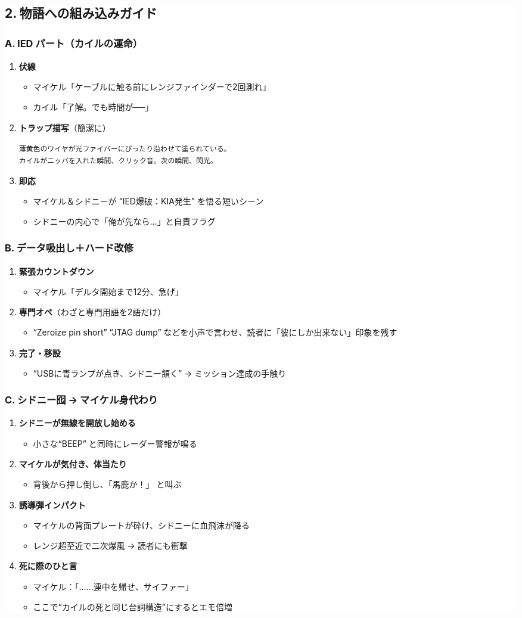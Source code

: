 
## 2. 物語への組み込みガイド

### A. IED パート（カイルの運命）

1. **伏線**
    
    - マイケル「ケーブルに触る前にレンジファインダーで2回測れ」
        
    - カイル「了解。でも時間が──」
        
2. **トラップ描写**（簡潔に）
    
    ```text
    薄黄色のワイヤが光ファイバーにぴったり沿わせて塗られている。  
    カイルがニッパを入れた瞬間、クリック音。次の瞬間、閃光。
    ```
    
3. **即応**
    
    - マイケル＆シドニーが “IED爆破：KIA発生” を悟る短いシーン
        
    - シドニーの内心で「俺が先なら…」と自責フラグ
        

### B. データ吸出し＋ハード改修

1. **緊張カウントダウン**
    
    - マイケル「デルタ開始まで12分、急げ」
        
2. **専門オペ**（わざと専門用語を2語だけ）
    
    - “Zeroize pin short” “JTAG dump” などを小声で言わせ、読者に「彼にしか出来ない」印象を残す
        
3. **完了・移設**
    
    - “USBに青ランプが点き、シドニー頷く” → ミッション達成の手触り
        

### C. シドニー囮 → マイケル身代わり

1. **シドニーが無線を開放し始める**
    
    - 小さな“BEEP” と同時にレーダー警報が鳴る
        
2. **マイケルが気付き、体当たり**
    
    - 背後から押し倒し、「馬鹿か！」 と叫ぶ
        
3. **誘導弾インパクト**
    
    - マイケルの背面プレートが砕け、シドニーに血飛沫が降る
        
    - レンジ超至近で二次爆風 → 読者にも衝撃
        
4. **死に際のひと言**
    
    - マイケル：「……連中を帰せ、サイファー」
        
    - ここで“カイルの死と同じ台詞構造”にするとエモ倍増
        